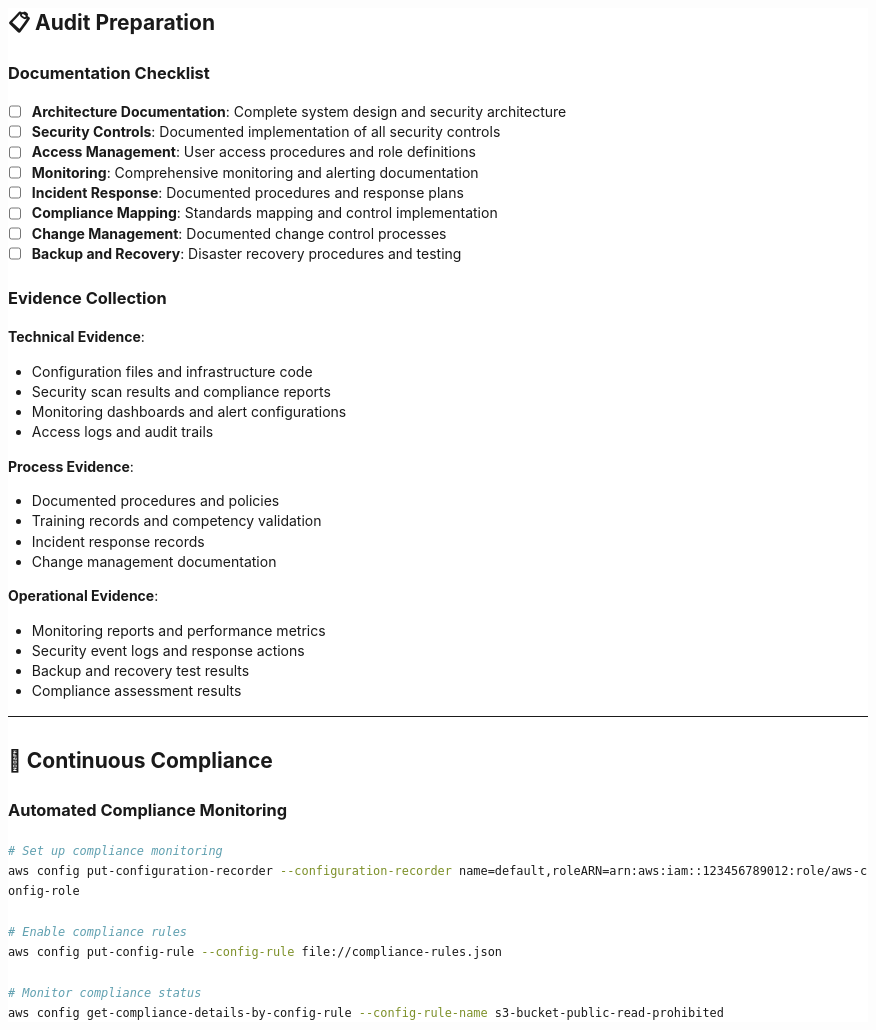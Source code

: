 
## 📋 Audit Preparation

### Documentation Checklist

- [ ] **Architecture Documentation**: Complete system design and security architecture
- [ ] **Security Controls**: Documented implementation of all security controls
- [ ] **Access Management**: User access procedures and role definitions
- [ ] **Monitoring**: Comprehensive monitoring and alerting documentation
- [ ] **Incident Response**: Documented procedures and response plans
- [ ] **Compliance Mapping**: Standards mapping and control implementation
- [ ] **Change Management**: Documented change control processes
- [ ] **Backup and Recovery**: Disaster recovery procedures and testing

### Evidence Collection

**Technical Evidence**:
- Configuration files and infrastructure code
- Security scan results and compliance reports
- Monitoring dashboards and alert configurations
- Access logs and audit trails

**Process Evidence**:
- Documented procedures and policies
- Training records and competency validation
- Incident response records
- Change management documentation

**Operational Evidence**:
- Monitoring reports and performance metrics
- Security event logs and response actions
- Backup and recovery test results
- Compliance assessment results

---

## 🎯 Continuous Compliance

### Automated Compliance Monitoring

```bash
# Set up compliance monitoring
aws config put-configuration-recorder --configuration-recorder name=default,roleARN=arn:aws:iam::123456789012:role/aws-config-role

# Enable compliance rules
aws config put-config-rule --config-rule file://compliance-rules.json

# Monitor compliance status
aws config get-compliance-details-by-config-rule --config-rule-name s3-bucket-public-read-prohibited
```
